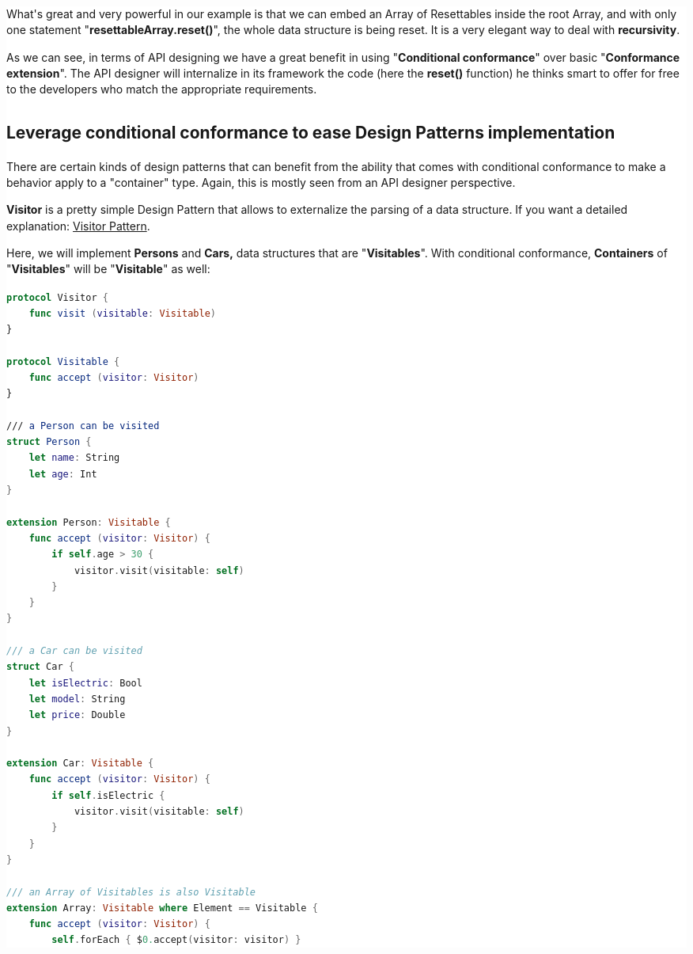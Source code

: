 What's great and very powerful in our example is that we can embed an Array of Resettables inside the root Array, and with only one statement "**resettableArray.reset()**", the whole data structure is being reset. It is a very elegant way to deal with **recursivity**.

As we can see, in terms of API designing we have a great benefit in using "**Conditional conformance**" over basic "**Conformance extension**". The API designer will internalize in its framework the code (here the **reset()** function) he thinks smart to offer for free to the developers who match the appropriate requirements.

## Leverage conditional conformance to ease Design Patterns implementation

There are certain kinds of design patterns that can benefit from the ability that comes with conditional conformance to make a behavior apply to a "container" type. Again, this is mostly seen from an API designer perspective.

**Visitor** is a pretty simple Design Pattern that allows to externalize the parsing of a data structure. If you want a detailed explanation: [Visitor Pattern](https://en.wikipedia.org/wiki/Visitor_pattern).

Here, we will implement **Persons** and **Cars,**&nbsp;data structures that are "**Visitables**". With conditional conformance, **Containers** of "**Visitables**" will be "**Visitable**" as well:

```swift
protocol Visitor {
    func visit (visitable: Visitable)
}

protocol Visitable {
    func accept (visitor: Visitor)
}

/// a Person can be visited
struct Person {
    let name: String
    let age: Int
}

extension Person: Visitable {
    func accept (visitor: Visitor) {
        if self.age > 30 {
            visitor.visit(visitable: self)
        }
    }
}

/// a Car can be visited
struct Car {
    let isElectric: Bool
    let model: String
    let price: Double
}

extension Car: Visitable {
    func accept (visitor: Visitor) {
        if self.isElectric {
            visitor.visit(visitable: self)
        }
    }
}

/// an Array of Visitables is also Visitable
extension Array: Visitable where Element == Visitable {
    func accept (visitor: Visitor) {
        self.forEach { $0.accept(visitor: visitor) }
```